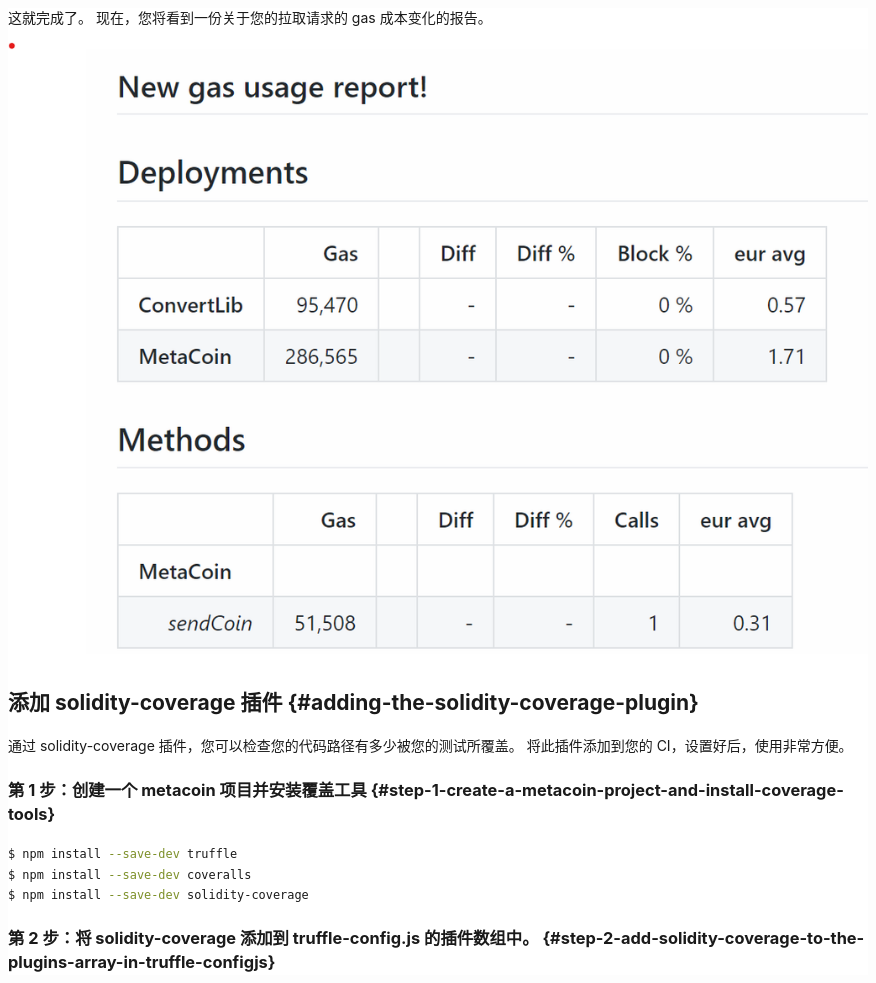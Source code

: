 这就完成了。 现在，您将看到一份关于您的拉取请求的 gas 成本变化的报告。

![Gas 成本报告示例](../../../../../developers/tutorials/solidity-and-truffle-continuous-integration-setup/gas-reports.png)

## 添加 solidity-coverage 插件 {#adding-the-solidity-coverage-plugin}

通过 solidity-coverage 插件，您可以检查您的代码路径有多少被您的测试所覆盖。 将此插件添加到您的 CI，设置好后，使用非常方便。

### 第 1 步：创建一个 metacoin 项目并安装覆盖工具 {#step-1-create-a-metacoin-project-and-install-coverage-tools}

```bash
$ npm install --save-dev truffle
$ npm install --save-dev coveralls
$ npm install --save-dev solidity-coverage
```

### 第 2 步：将 solidity-coverage 添加到 truffle-config.js 的插件数组中。 {#step-2-add-solidity-coverage-to-the-plugins-array-in-truffle-configjs}
